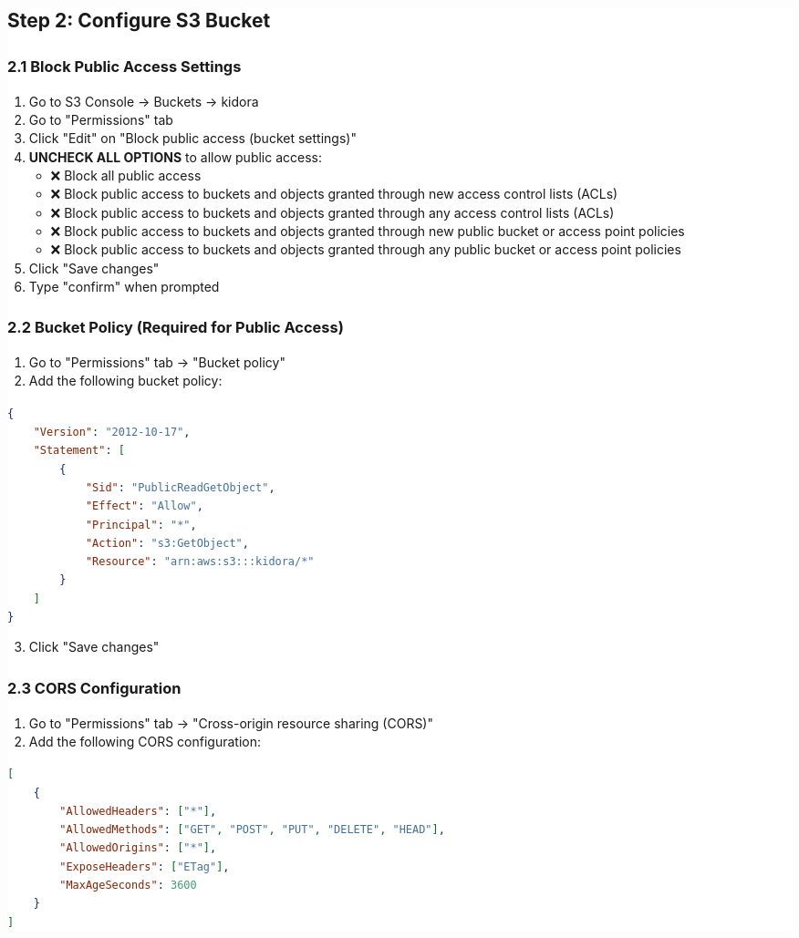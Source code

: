 ## Step 2: Configure S3 Bucket

### 2.1 Block Public Access Settings
1. Go to S3 Console → Buckets → kidora
2. Go to "Permissions" tab
3. Click "Edit" on "Block public access (bucket settings)"
4. **UNCHECK ALL OPTIONS** to allow public access:
   - ❌ Block all public access
   - ❌ Block public access to buckets and objects granted through new access control lists (ACLs)
   - ❌ Block public access to buckets and objects granted through any access control lists (ACLs)
   - ❌ Block public access to buckets and objects granted through new public bucket or access point policies
   - ❌ Block public access to buckets and objects granted through any public bucket or access point policies
5. Click "Save changes"
6. Type "confirm" when prompted

### 2.2 Bucket Policy (Required for Public Access)
1. Go to "Permissions" tab → "Bucket policy"
2. Add the following bucket policy:

```json
{
    "Version": "2012-10-17",
    "Statement": [
        {
            "Sid": "PublicReadGetObject",
            "Effect": "Allow",
            "Principal": "*",
            "Action": "s3:GetObject",
            "Resource": "arn:aws:s3:::kidora/*"
        }
    ]
}
```

3. Click "Save changes"

### 2.3 CORS Configuration
1. Go to "Permissions" tab → "Cross-origin resource sharing (CORS)"
2. Add the following CORS configuration:

```json
[
    {
        "AllowedHeaders": ["*"],
        "AllowedMethods": ["GET", "POST", "PUT", "DELETE", "HEAD"],
        "AllowedOrigins": ["*"],
        "ExposeHeaders": ["ETag"],
        "MaxAgeSeconds": 3600
    }
]
```
